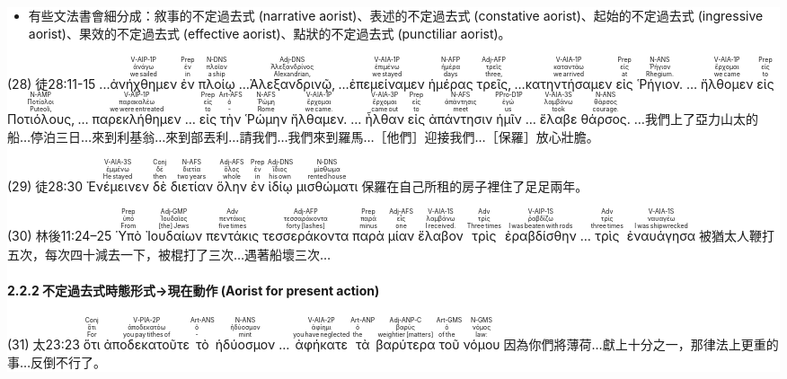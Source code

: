 - 有些文法書會細分成：敘事的不定過去式 (narrative aorist)、表述的不定過去式 (constative aorist)、起始的不定過去式 (ingressive aorist)、果效的不定過去式 (effective aorist)、點狀的不定過去式 (punctiliar aorist)。

(28) 徒28:11-15 ...<RUBY><ruby><ruby>ἀνήχθημεν<rt>we sailed</rt></ruby><rt>ἀνάγω</rt></ruby><rt>V‑AIP‑1P</rt></RUBY> <RUBY><ruby><ruby>ἐν<rt>in</rt></ruby><rt>ἐν</rt></ruby><rt>Prep</rt></RUBY> <RUBY><ruby><ruby>πλοίῳ<rt>a ship</rt></ruby><rt>πλοῖον</rt></ruby><rt>N‑DNS</rt></RUBY> …<RUBY><ruby><ruby>Ἀλεξανδρινῷ‚<rt>Alexandrian‚</rt></ruby><rt>Ἀλεξανδρίνος</rt></ruby><rt>Adj‑DNS</rt></RUBY> …<RUBY><ruby><ruby>ἐπεμείναμεν<rt>we stayed</rt></ruby><rt>ἐπιμένω</rt></ruby><rt>V‑AIA‑1P</rt></RUBY> <RUBY><ruby><ruby>ἡμέρας<rt>days</rt></ruby><rt>ἡμέρα</rt></ruby><rt>N‑AFP</rt></RUBY> <RUBY><ruby><ruby>τρεῖς‚<rt>three‚</rt></ruby><rt>τρεῖς</rt></ruby><rt>Adj‑AFP</rt></RUBY> …<RUBY><ruby><ruby>κατηντήσαμεν<rt>we arrived</rt></ruby><rt>καταντάω</rt></ruby><rt>V‑AIA‑1P</rt></RUBY> <RUBY><ruby><ruby>εἰς<rt>at</rt></ruby><rt>εἰς</rt></ruby><rt>Prep</rt></RUBY> <RUBY><ruby><ruby>Ῥήγιον.<rt>Rhegium.</rt></ruby><rt>Ῥήγιον</rt></ruby><rt>N‑ANS</rt></RUBY> … <RUBY><ruby><ruby>ἤλθομεν<rt>we came</rt></ruby><rt>ἔρχομαι</rt></ruby><rt>V‑AIA‑1P</rt></RUBY> <RUBY><ruby><ruby>εἰς<rt>to</rt></ruby><rt>εἰς</rt></ruby><rt>Prep</rt></RUBY> <RUBY><ruby><ruby>Ποτιόλους‚<rt>Puteoli‚</rt></ruby><rt>Ποτίολοι</rt></ruby><rt>N‑AMP</rt></RUBY> … <RUBY><ruby><ruby>παρεκλήθημεν<rt>we were entreated</rt></ruby><rt>παρακαλέω</rt></ruby><rt>V‑AIP‑1P</rt></RUBY> … <RUBY><ruby><ruby>εἰς<rt>to</rt></ruby><rt>εἰς</rt></ruby><rt>Prep</rt></RUBY> <RUBY><ruby><ruby>τὴν<rt>-</rt></ruby><rt>ὁ</rt></ruby><rt>Art‑AFS</rt></RUBY> <RUBY><ruby><ruby>Ῥώμην<rt>Rome</rt></ruby><rt>Ῥώμη</rt></ruby><rt>N‑AFS</rt></RUBY> <RUBY><ruby><ruby>ἤλθαμεν.<rt>we came.</rt></ruby><rt>ἔρχομαι</rt></ruby><rt>V‑AIA‑1P</rt></RUBY> … <RUBY><ruby><ruby>ἦλθαν<rt>came out</rt></ruby><rt>ἔρχομαι</rt></ruby><rt>V‑AIA‑3P</rt></RUBY> <RUBY><ruby><ruby>εἰς<rt>to</rt></ruby><rt>εἰς</rt></ruby><rt>Prep</rt></RUBY> <RUBY><ruby><ruby>ἀπάντησιν<rt>meet</rt></ruby><rt>ἀπάντησις</rt></ruby><rt>N‑AFS</rt></RUBY> <RUBY><ruby><ruby>ἡμῖν<rt>us</rt></ruby><rt>ἐγώ</rt></ruby><rt>PPro‑D1P</rt></RUBY> … <RUBY><ruby><ruby>ἔλαβε<rt>took</rt></ruby><rt>λαμβάνω</rt></ruby><rt>V‑AIA‑3S</rt></RUBY> <RUBY><ruby><ruby>θάρσος.<rt>courage.</rt></ruby><rt>θάρσος</rt></ruby><rt>N‑ANS</rt></RUBY> …我們上了亞力山太的船…停泊三日…來到利基翁…來到部丟利…請我們…我們來到羅馬…［他們］迎接我們…［保羅］放心壯膽。

(29) 徒28:30 <RUBY><ruby><ruby>Ἐνέμεινεν<rt>He stayed</rt></ruby><rt>ἐμμένω</rt></ruby><rt>V‑AIA‑3S</rt></RUBY> <RUBY><ruby><ruby>δὲ<rt>then</rt></ruby><rt>δέ</rt></ruby><rt>Conj</rt></RUBY> <RUBY><ruby><ruby>διετίαν<rt>two years</rt></ruby><rt>διετία</rt></ruby><rt>N‑AFS</rt></RUBY> <RUBY><ruby><ruby>ὅλην<rt>whole</rt></ruby><rt>ὅλος</rt></ruby><rt>Adj‑AFS</rt></RUBY> <RUBY><ruby><ruby>ἐν<rt>in</rt></ruby><rt>ἐν</rt></ruby><rt>Prep</rt></RUBY> <RUBY><ruby><ruby>ἰδίῳ<rt>his own</rt></ruby><rt>ἴδιος</rt></ruby><rt>Adj‑DNS</rt></RUBY> <RUBY><ruby><ruby>μισθώματι<rt>rented house</rt></ruby><rt>μίσθωμα</rt></ruby><rt>N‑DNS</rt></RUBY> 保羅在自己所租的房子裡住了足足兩年。

(30) 林後11:24–25 <RUBY><ruby><ruby>Ὑπὸ<rt>From</rt></ruby><rt>ὑπό</rt></ruby><rt>Prep</rt></RUBY> <RUBY><ruby><ruby>Ἰουδαίων<rt>[the] Jews</rt></ruby><rt>Ἰουδαῖος</rt></ruby><rt>Adj‑GMP</rt></RUBY> <RUBY><ruby><ruby>πεντάκις<rt>five times</rt></ruby><rt>πεντάκις</rt></ruby><rt>Adv</rt></RUBY> <RUBY><ruby><ruby>τεσσεράκοντα<rt>forty [lashes]</rt></ruby><rt>τεσσαράκοντα</rt></ruby><rt>Adj‑AFP</rt></RUBY> <RUBY><ruby><ruby>παρὰ<rt>minus</rt></ruby><rt>παρά</rt></ruby><rt>Prep</rt></RUBY> <RUBY><ruby><ruby>μίαν<rt>one</rt></ruby><rt>εἷς</rt></ruby><rt>Adj‑AFS</rt></RUBY> <RUBY><ruby><ruby>ἔλαβον<rt>I received.</rt></ruby><rt>λαμβάνω</rt></ruby><rt>V‑AIA‑1S</rt></RUBY> <RUBY><ruby><ruby>τρὶς<rt>Three times</rt></ruby><rt>τρίς</rt></ruby><rt>Adv</rt></RUBY> <RUBY><ruby><ruby>ἐραβδίσθην<rt>I was beaten with rods</rt></ruby><rt>ῥαβδίζω</rt></ruby><rt>V‑AIP‑1S</rt></RUBY> …<RUBY><ruby><ruby>τρὶς<rt>three times</rt></ruby><rt>τρίς</rt></ruby><rt>Adv</rt></RUBY> <RUBY><ruby><ruby>ἐναυάγησα<rt>I was shipwrecked</rt></ruby><rt>ναυαγέω</rt></ruby><rt>V‑AIA‑1S</rt></RUBY> 被猶太人鞭打五次，每次四十減去一下，被棍打了三次…遇著船壞三次…

#### 2.2.2 不定過去式時態形式→現在動作 (Aorist for present action)

(31) 太23:23 <RUBY><ruby><ruby>ὅτι<rt>For</rt></ruby><rt>ὅτι</rt></ruby><rt>Conj</rt></RUBY> <RUBY><ruby><ruby>ἀποδεκατοῦτε<rt>you pay tithes of</rt></ruby><rt>ἀποδεκατόω</rt></ruby><rt>V‑PIA‑2P</rt></RUBY> <RUBY><ruby><ruby>τὸ<rt>-</rt></ruby><rt>ὁ</rt></ruby><rt>Art‑ANS</rt></RUBY> <RUBY><ruby><ruby>ἡδύοσμον<rt>mint</rt></ruby><rt>ἡδύοσμον</rt></ruby><rt>N‑ANS</rt></RUBY> … <RUBY><ruby><ruby>ἀφήκατε<rt>you have neglected</rt></ruby><rt>ἀφίημι</rt></ruby><rt>V‑AIA‑2P</rt></RUBY> <RUBY><ruby><ruby>τὰ<rt>the</rt></ruby><rt>ὁ</rt></ruby><rt>Art‑ANP</rt></RUBY> <RUBY><ruby><ruby>βαρύτερα<rt>weightier [matters]</rt></ruby><rt>βαρύς</rt></ruby><rt>Adj‑ANP‑C</rt></RUBY> <RUBY><ruby><ruby>τοῦ<rt>of the</rt></ruby><rt>ὁ</rt></ruby><rt>Art‑GMS</rt></RUBY> <RUBY><ruby><ruby>νόμου<rt>law:</rt></ruby><rt>νόμος</rt></ruby><rt>N‑GMS</rt></RUBY> 因為你們將薄荷…獻上十分之一，那律法上更重的事…反倒不行了。
